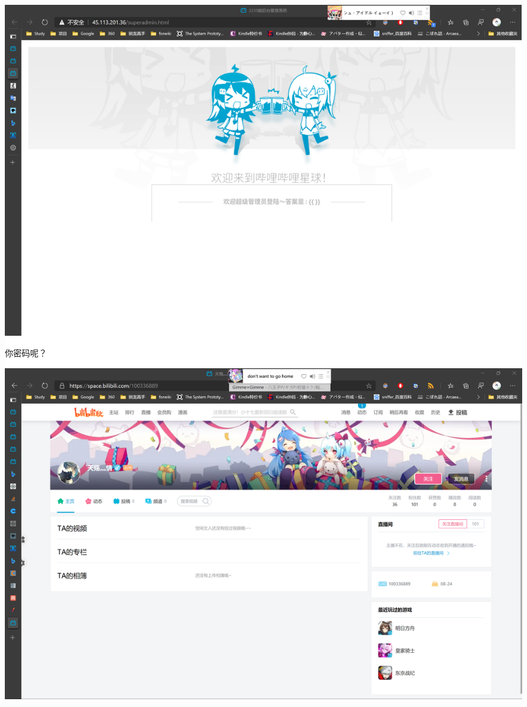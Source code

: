 ![](image/2020-10-24-bilibili-ctf/2020-10-25_17-37-41.png)

你密码呢？

![](image/2020-10-24-bilibili-ctf/2020-10-26_10-07-48.png)
